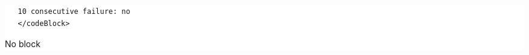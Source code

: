        10 consecutive failure: no
       </codeBlock>
</td>
        <td>No block</td>
    </tr>
</table>








    